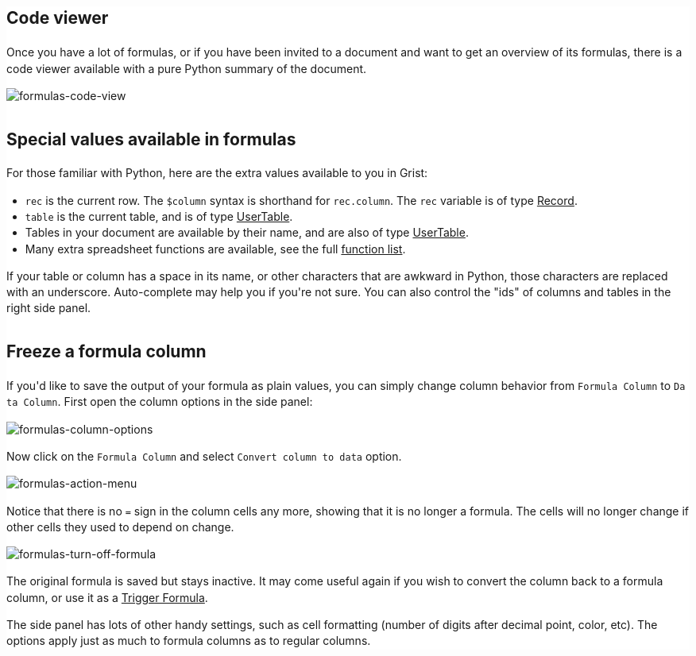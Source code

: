 ## Code viewer

Once you have a lot of formulas, or if you have been invited to a document
and want to get an overview of its formulas, there is a code viewer
available with a pure Python summary of the document.

![formulas-code-view](images/formulas/formulas-code-view.png)

## Special values available in formulas

For those familiar with Python, here are the extra values available to
you in Grist:

 * `rec` is the current row.  The `$column` syntax is shorthand for
   `rec.column`.  The `rec` variable is of type [Record](functions.md#record).
 * `table` is the current table, and is of type [UserTable](functions.md#usertable).
 * Tables in your document are available by their name, and are also of
   type [UserTable](functions.md#usertable).
 * Many extra spreadsheet functions are available, see the full
   [function list](functions.md).

If your table or column has a space in its name, or other characters
that are awkward in Python, those characters are replaced with an
underscore.  Auto-complete may help you if you're not sure.  You
can also control the "ids" of columns and tables in the right side panel.

## Freeze a formula column

If you'd like to save the output of your formula as plain values, you can simply change
column behavior from `Formula Column` to `Data Column`. First open the column options in
the side panel:

![formulas-column-options](images/formulas/formulas-column-options.png)

Now click on the `Formula Column` and select `Convert column to data` option.

![formulas-action-menu](images/formulas/formulas-action-menu.png)

Notice that there is no ``=`` sign in the column cells any more, showing that it
is no longer a formula.  The cells will no longer change if other cells they used
to depend on change.

![formulas-turn-off-formula](images/formulas/formulas-turn-off-formula.png)

The original formula is saved but stays inactive. It may come useful
again if you wish to convert the column back to a formula column, or
use it as a 
[Trigger Formula](formulas.md#trigger-formulas).

The side panel has lots of other handy settings, such as cell formatting
(number of digits after decimal point, color, etc).  The options apply
just as much to formula columns as to regular columns.
